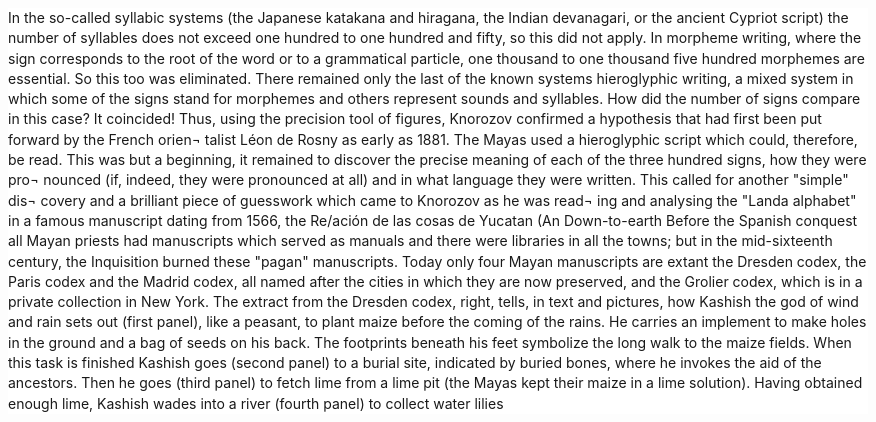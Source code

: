 In the so-called syllabic systems (the
Japanese katakana and hiragana, the
Indian devanagari, or the ancient Cypriot
script) the number of syllables does not
exceed one hundred to one hundred and
fifty, so this did not apply.
In morpheme writing, where the sign
corresponds to the root of the word or to a
grammatical particle, one thousand to one
thousand five hundred morphemes are
essential. So this too was eliminated.
There remained only the last of the
known systems hieroglyphic writing, a
mixed system in which some of the signs
stand for morphemes and others represent
sounds and syllables. How did the number
of signs compare in this case? It coincided!
Thus, using the precision tool of figures,
Knorozov confirmed a hypothesis that had
first been put forward by the French orien¬
talist Léon de Rosny as early as 1881. The
Mayas used a hieroglyphic script which
could, therefore, be read.
This was but a beginning, it remained to
discover the precise meaning of each of the
three hundred signs, how they were pro¬
nounced (if, indeed, they were pronounced
at all) and in what language they were
written.
This called for another "simple" dis¬
covery and a brilliant piece of guesswork
which came to Knorozov as he was read¬
ing and analysing the "Landa alphabet" in
a famous manuscript dating from 1566, the
Re/ación de las cosas de Yucatan (An
Down-to-earth
Before the Spanish conquest all Mayan
priests had manuscripts which served as
manuals and there were libraries in all the
towns; but in the mid-sixteenth century,
the Inquisition burned these "pagan"
manuscripts. Today only four Mayan
manuscripts are extant the Dresden
codex, the Paris codex and the Madrid
codex, all named after the cities in which
they are now preserved, and the Grolier
codex, which is in a private collection in
New York. The extract from the Dresden
codex, right, tells, in text and pictures, how
Kashish the god of wind and rain sets out
(first panel), like a peasant, to plant maize
before the coming of the rains. He carries
an implement to make holes in the ground
and a bag of seeds on his back. The
footprints beneath his feet symbolize the
long walk to the maize fields. When this
task is finished Kashish goes (second
panel) to a burial site, indicated by buried
bones, where he invokes the aid of the
ancestors. Then he goes (third panel) to
fetch lime from a lime pit (the Mayas kept
their maize in a lime solution). Having
obtained enough lime, Kashish wades into
a river (fourth panel) to collect water lilies